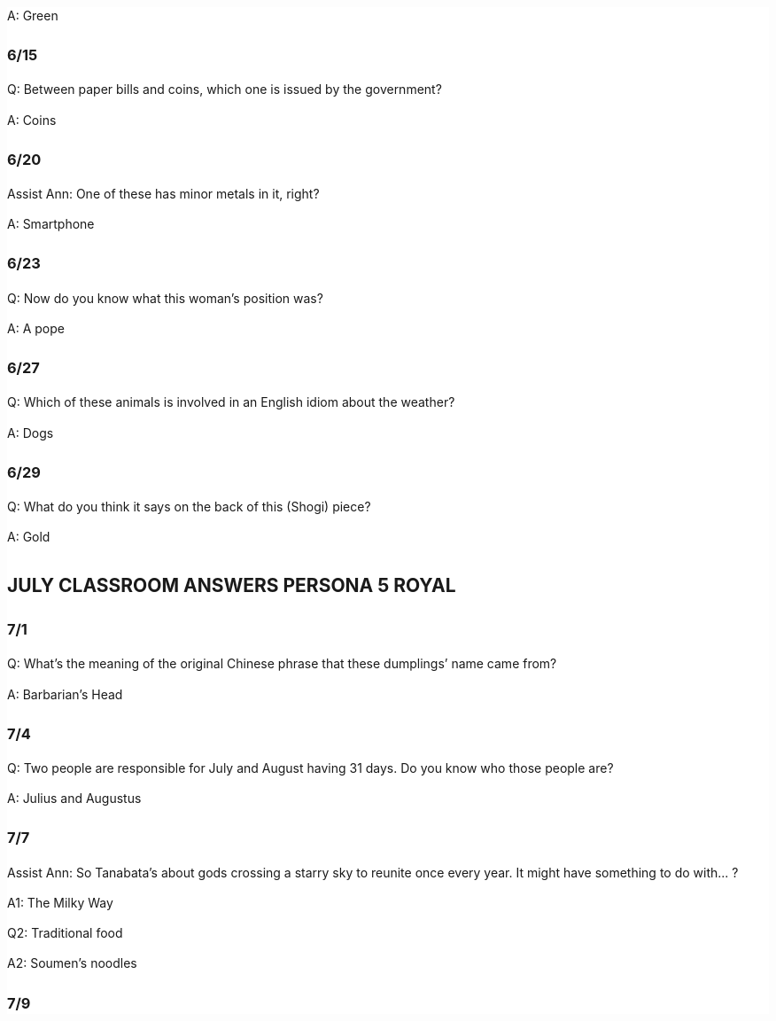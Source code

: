 A: Green

### 6/15

Q: Between paper bills and coins, which one is issued by the government?

A: Coins

### 6/20

Assist Ann: One of these has minor metals in it, right?

A: Smartphone

### 6/23

Q: Now do you know what this woman’s position was?

A: A pope

### 6/27

Q: Which of these animals is involved in an English idiom about the weather?

A: Dogs

### 6/29

Q: What do you think it says on the back of this (Shogi) piece?

A: Gold

## JULY CLASSROOM ANSWERS PERSONA 5 ROYAL
### 7/1

Q: What’s the meaning of the original Chinese phrase that these dumplings’ name came from?

A: Barbarian’s Head

### 7/4

Q: Two people are responsible for July and August having 31 days. Do you know who those people are?

A: Julius and Augustus

### 7/7

Assist Ann: So Tanabata’s about gods crossing a starry sky to reunite once every year. It might have something to do with... ?

A1: The Milky Way

Q2: Traditional food

A2: Soumen’s noodles

### 7/9
